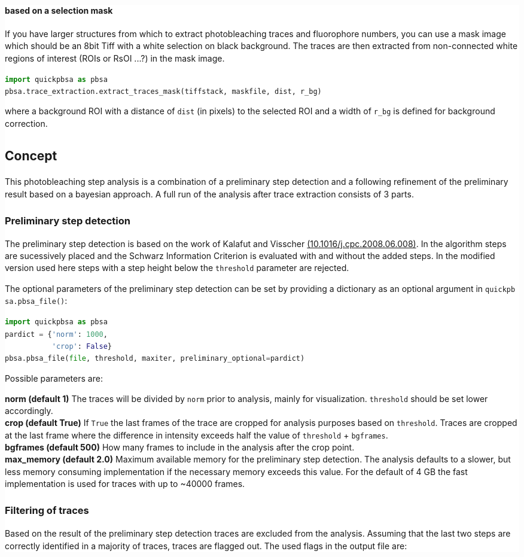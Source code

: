 #### based on a selection mask

If you have larger structures from which to extract photobleaching traces and fluorophore numbers, you can use a mask image which should be an 8bit Tiff with a white selection on black background. The traces are then extracted from non-connected white regions of interest (ROIs or RsOI ...?) in the mask image.
```python
import quickpbsa as pbsa
pbsa.trace_extraction.extract_traces_mask(tiffstack, maskfile, dist, r_bg)
```
where a background ROI with a distance of `dist` (in pixels) to the selected ROI and a width of `r_bg` is defined for background correction.

## Concept

This photobleaching step analysis is a combination of a preliminary step detection and a following refinement of the preliminary result based on a bayesian approach. A full run of the analysis after trace extraction consists of 3 parts.

### Preliminary step detection

The preliminary step detection is based on the work of Kalafut and Visscher [(10.1016/j.cpc.2008.06.008)](https://doi.org/10.1016/j.cpc.2008.06.008). In the algorithm steps are sucessively placed and the Schwarz Information Criterion is evaluated with and without the added steps. In the modified version used here steps with a step height below the `threshold` parameter are rejected.

The optional parameters of the preliminary step detection can be set by providing a dictionary as an optional argument in `quickpbsa.pbsa_file()`:
```python
import quickpbsa as pbsa
pardict = {'norm': 1000,
           'crop': False}
pbsa.pbsa_file(file, threshold, maxiter, preliminary_optional=pardict)
```
Possible parameters are:

**norm (default 1)** The traces will be divided by `norm` prior to analysis, mainly for visualization. `threshold` should be set lower accordingly.  
**crop (default True)** If `True` the last frames of the trace are cropped for analysis purposes based on `threshold`. Traces are cropped at the last frame where the difference in intensity exceeds half the value of `threshold` + `bgframes`.  
**bgframes (default 500)** How many frames to include in the analysis after the crop point.  
**max_memory (default 2.0)** Maximum available memory for the preliminary step detection. The analysis defaults to a slower, but less memory consuming implementation if the necessary memory exceeds this value. For the default of 4 GB the fast implementation is used for traces with up to ~40000 frames.

### Filtering of traces

Based on the result of the preliminary step detection traces are excluded from the analysis. Assuming that the last two steps are correctly identified in a majority of traces, traces are flagged out. The used flags in the output file are:
